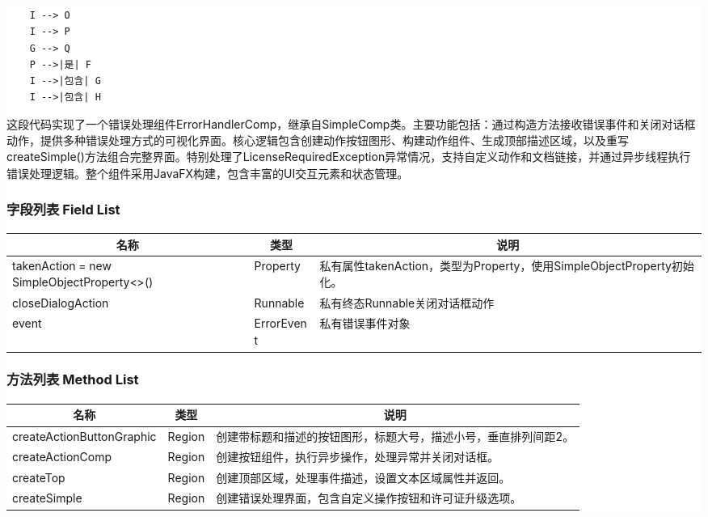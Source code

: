 ```mermaid
    I --> O
    I --> P
    G --> Q
    P -->|是| F
    I -->|包含| G
    I -->|包含| H
```

这段代码实现了一个错误处理组件ErrorHandlerComp，继承自SimpleComp类。主要功能包括：通过构造方法接收错误事件和关闭对话框动作，提供多种错误处理方式的可视化界面。核心逻辑包含创建动作按钮图形、构建动作组件、生成顶部描述区域，以及重写createSimple()方法组合完整界面。特别处理了LicenseRequiredException异常情况，支持自定义动作和文档链接，并通过异步线程执行错误处理逻辑。整个组件采用JavaFX构建，包含丰富的UI交互元素和状态管理。

### 字段列表 Field List

| 名称  | 类型  | 说明 |
|-------|-------|------|
| takenAction = new SimpleObjectProperty<>() | Property<ErrorAction> | 私有属性takenAction，类型为Property<ErrorAction>，使用SimpleObjectProperty初始化。 |
| closeDialogAction | Runnable | 私有终态Runnable关闭对话框动作 |
| event | ErrorEvent | 私有错误事件对象 |

### 方法列表 Method List

| 名称  | 类型  | 说明 |
|-------|-------|------|
| createActionButtonGraphic | Region | 创建带标题和描述的按钮图形，标题大号，描述小号，垂直排列间距2。 |
| createActionComp | Region | 创建按钮组件，执行异步操作，处理异常并关闭对话框。 |
| createTop | Region | 创建顶部区域，处理事件描述，设置文本区域属性并返回。 |
| createSimple | Region | 创建错误处理界面，包含自定义操作按钮和许可证升级选项。 |




